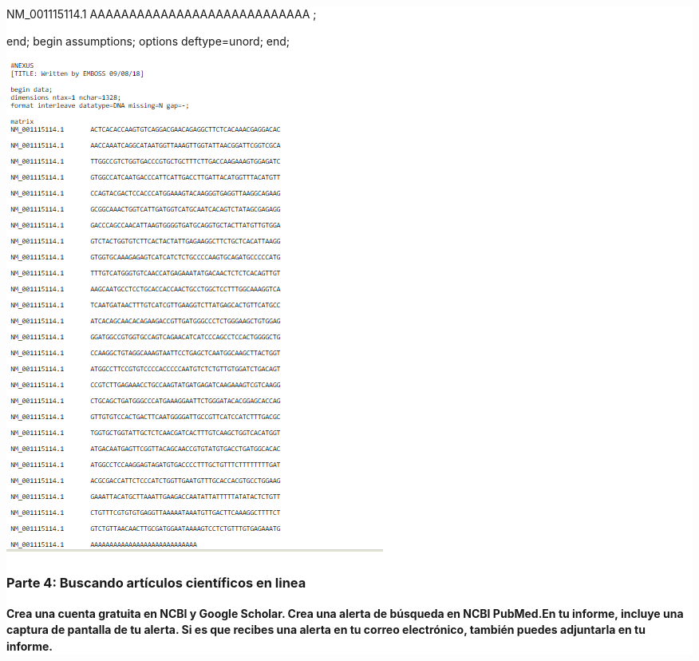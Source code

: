 NM_001115114.1       AAAAAAAAAAAAAAAAAAAAAAAAAAAA
;

end;
begin assumptions;
options deftype=unord;
end;

![](https://github.com/bvaras1294/labbioinf2/blob/master/inf%201/r16.PNG?raw=true)

### Parte 4: Buscando artículos científicos en linea ###

**Crea una cuenta gratuita en NCBI y Google Scholar. Crea una alerta de búsqueda en NCBI PubMed.En tu informe, incluye una captura de pantalla de tu alerta. Si es que recibes una alerta en tu correo electrónico, también puedes adjuntarla en tu informe.**
